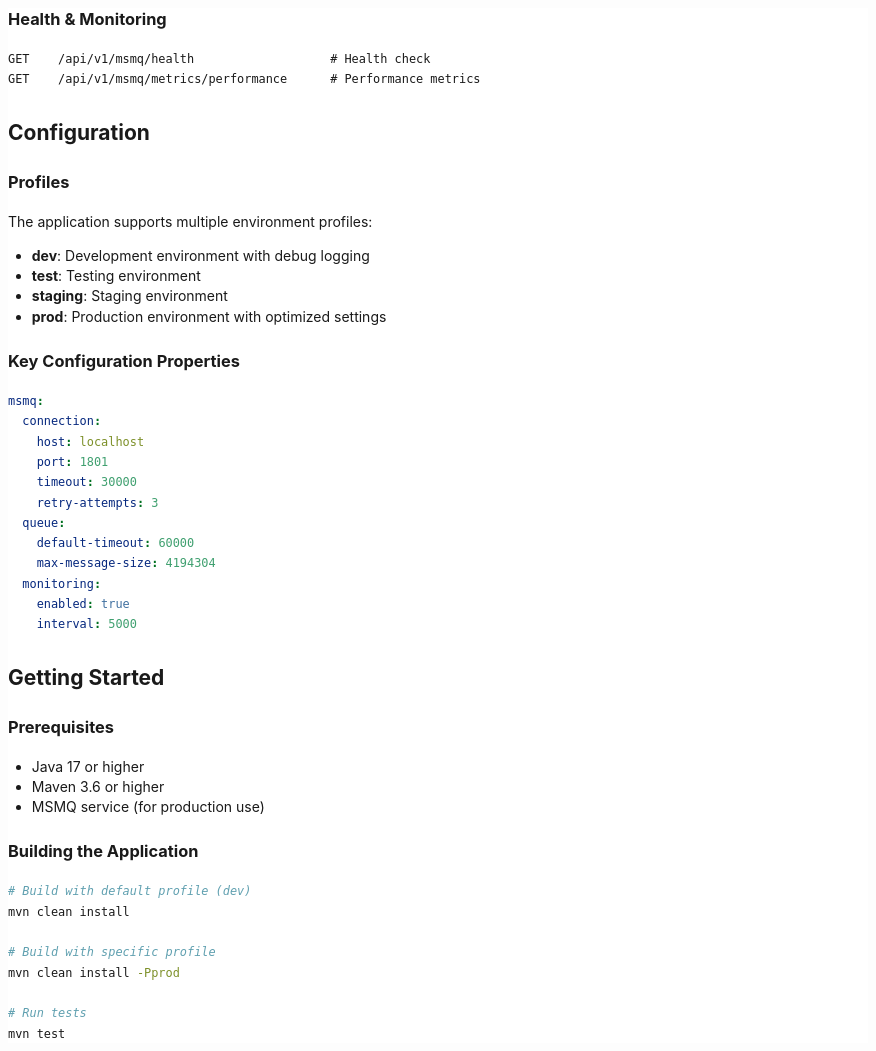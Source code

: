 ### Health & Monitoring
```
GET    /api/v1/msmq/health                   # Health check
GET    /api/v1/msmq/metrics/performance      # Performance metrics
```

## Configuration

### Profiles
The application supports multiple environment profiles:

- **dev**: Development environment with debug logging
- **test**: Testing environment
- **staging**: Staging environment
- **prod**: Production environment with optimized settings

### Key Configuration Properties
```yaml
msmq:
  connection:
    host: localhost
    port: 1801
    timeout: 30000
    retry-attempts: 3
  queue:
    default-timeout: 60000
    max-message-size: 4194304
  monitoring:
    enabled: true
    interval: 5000
```

## Getting Started

### Prerequisites
- Java 17 or higher
- Maven 3.6 or higher
- MSMQ service (for production use)

### Building the Application
```bash
# Build with default profile (dev)
mvn clean install

# Build with specific profile
mvn clean install -Pprod

# Run tests
mvn test
```
